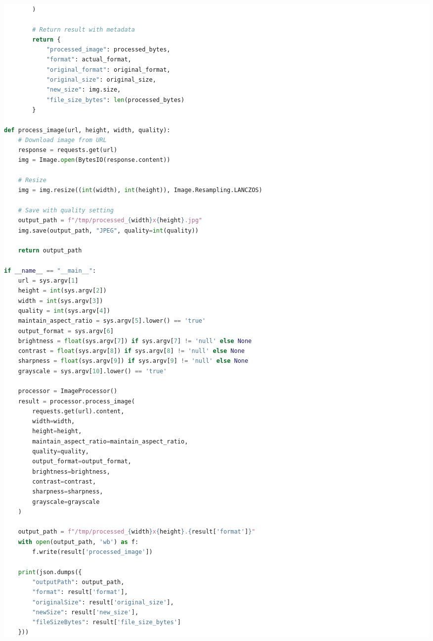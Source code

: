 ```python src/python/image-processing.py
        )

        # Return result with metadata
        return {
            "processed_image": processed_bytes,
            "format": actual_format,
            "original_format": original_format,
            "original_size": original_size,
            "new_size": img.size,
            "file_size_bytes": len(processed_bytes)
        }

def process_image(url, height, width, quality):
    # Download image from URL
    response = requests.get(url)
    img = Image.open(BytesIO(response.content))

    # Resize
    img = img.resize((int(width), int(height)), Image.Resampling.LANCZOS)

    # Save with quality setting
    output_path = f"/tmp/processed_{width}x{height}.jpg"
    img.save(output_path, "JPEG", quality=int(quality))

    return output_path

if __name__ == "__main__":
    url = sys.argv[1]
    height = int(sys.argv[2])
    width = int(sys.argv[3])
    quality = int(sys.argv[4])
    maintain_aspect_ratio = sys.argv[5].lower() == 'true'
    output_format = sys.argv[6]
    brightness = float(sys.argv[7]) if sys.argv[7] != 'null' else None
    contrast = float(sys.argv[8]) if sys.argv[8] != 'null' else None
    sharpness = float(sys.argv[9]) if sys.argv[9] != 'null' else None
    grayscale = sys.argv[10].lower() == 'true'

    processor = ImageProcessor()
    result = processor.process_image(
        requests.get(url).content,
        width=width,
        height=height,
        maintain_aspect_ratio=maintain_aspect_ratio,
        quality=quality,
        output_format=output_format,
        brightness=brightness,
        contrast=contrast,
        sharpness=sharpness,
        grayscale=grayscale
    )

    output_path = f"/tmp/processed_{width}x{height}.{result['format']}"
    with open(output_path, 'wb') as f:
        f.write(result['processed_image'])

    print(json.dumps({
        "outputPath": output_path,
        "format": result['format'],
        "originalSize": result['original_size'],
        "newSize": result['new_size'],
        "fileSizeBytes": result['file_size_bytes']
    }))
```